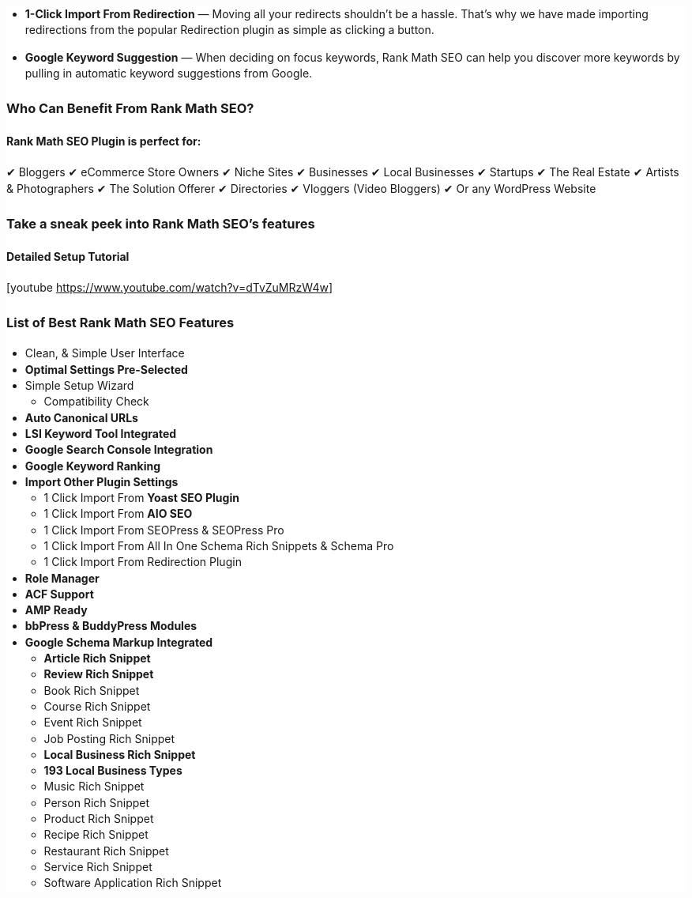 * **1-Click Import From Redirection** — Moving all your redirects shouldn’t be a hassle. That’s why we have made importing redirections from the popular Redirection plugin as simple as clicking a button.

* **Google Keyword Suggestion** — When deciding on focus keywords, Rank Math SEO can help you discover more keywords by pulling in automatic keyword suggestions from Google.

### Who Can Benefit From Rank Math SEO? ###

#### Rank Math SEO Plugin is perfect for: ####
✔ Bloggers
✔ eCommerce Store Owners
✔ Niche Sites
✔ Businesses
✔ Local Businesses
✔ Startups
✔ The Real Estate
✔ Artists & Photographers
✔ The Solution Offerer
✔ Directories
✔ Vloggers (Video Bloggers)
✔ Or any WordPress Website

### Take a sneak peek into Rank Math SEO’s features ###

#### Detailed Setup Tutorial ####
[youtube https://www.youtube.com/watch?v=dTvZuMRzW4w]

### List of Best Rank Math SEO Features ###

* Clean, & Simple User Interface
* **Optimal Settings Pre-Selected**
* Simple Setup Wizard
	* Compatibility Check
* **Auto Canonical URLs**
* **LSI Keyword Tool Integrated**
* **Google Search Console Integration**
* **Google Keyword Ranking**
* **Import Other Plugin Settings**
	* 1 Click Import From <strong>Yoast SEO Plugin</strong>
	* 1 Click Import From <strong>AIO SEO</strong>
	* 1 Click Import From SEOPress & SEOPress Pro
	* 1 Click Import From All In One Schema Rich Snippets & Schema Pro
	* 1 Click Import From Redirection Plugin
* **Role Manager**
* **ACF Support**
* **AMP Ready**
* **bbPress & BuddyPress Modules**
* **Google Schema Markup Integrated**
	* <strong>Article Rich Snippet</strong>
	* <strong>Review Rich Snippet</strong>
	* Book Rich Snippet
	* Course Rich Snippet
	* Event Rich Snippet
	* Job Posting Rich Snippet
	* <strong>Local Business Rich Snippet</strong>
	* <strong>193 Local Business Types</strong>
	* Music Rich Snippet
	* Person Rich Snippet
	* Product Rich Snippet
	* Recipe Rich Snippet
	* Restaurant Rich Snippet
	* Service Rich Snippet
	* Software Application Rich Snippet